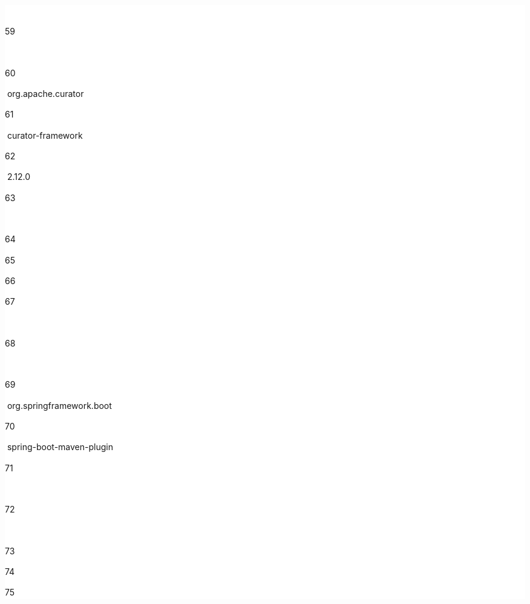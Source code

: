 ​    

59

​    <dependency>

60

​      <groupId>org.apache.curator</groupId>

61

​      <artifactId>curator-framework</artifactId>

62

​      <version>2.12.0</version>

63

​    </dependency>

64

  </dependencies>

65

66

  <build>

67

​    <plugins>

68

​      <plugin>

69

​        <groupId>org.springframework.boot</groupId>

70

​        <artifactId>spring-boot-maven-plugin</artifactId>

71

​      </plugin>

72

​    </plugins>

73

  </build>

74

75

</project>
